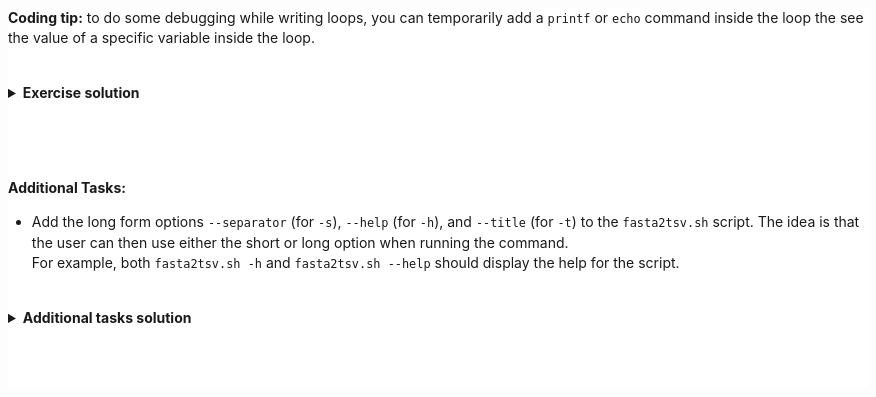 **Coding tip:** to do some debugging while writing loops, you can temporarily
add a `printf` or `echo` command inside the loop the see the value of a
specific variable inside the loop.

<br>
<details><summary><b>Exercise solution</b></summary></details>
<br>

<br>
<br>

**Additional Tasks:**

* Add the long form options `--separator` (for `-s`), `--help` (for `-h`),
  and `--title` (for `-t`) to the `fasta2tsv.sh` script. The idea is that
  the user can then use either the short or long option when running the
  command.  
  For example, both `fasta2tsv.sh -h` and `fasta2tsv.sh --help` should display
  the help for the script.

<br>
<details><summary><b>Additional tasks solution</b></summary></details>
<br>

<br>
<br>
